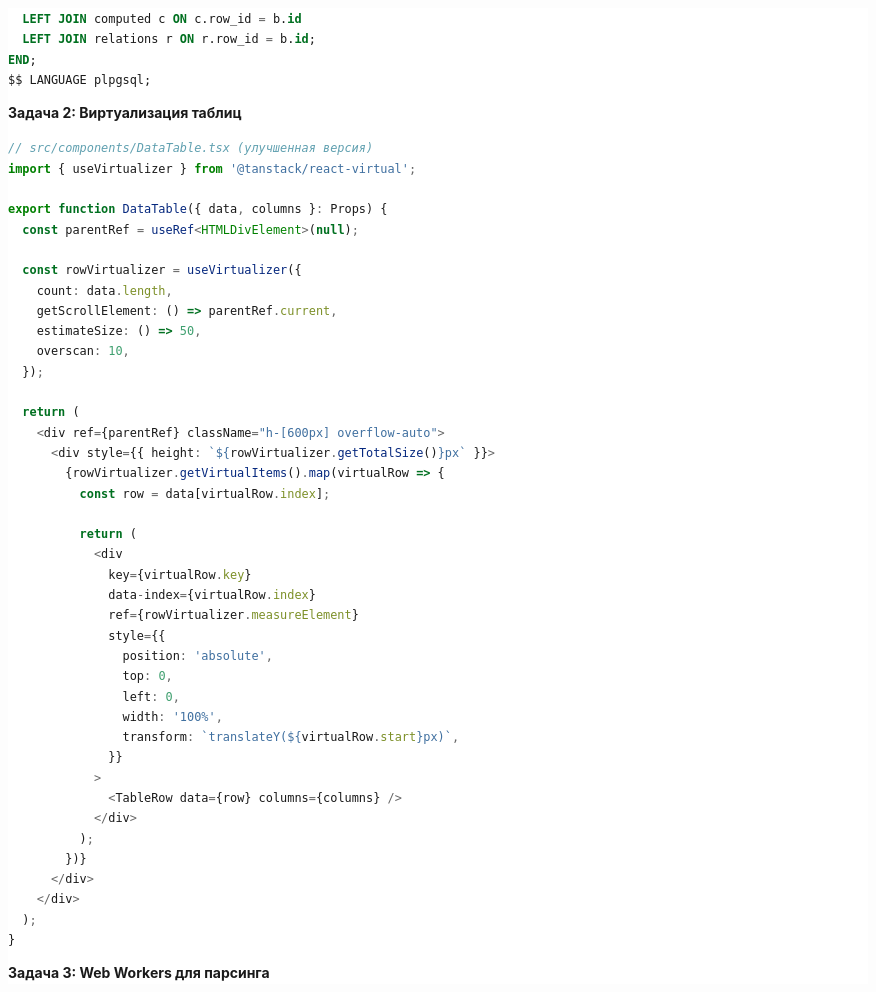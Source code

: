 ```sql
  LEFT JOIN computed c ON c.row_id = b.id
  LEFT JOIN relations r ON r.row_id = b.id;
END;
$$ LANGUAGE plpgsql;
```

**Задача 2: Виртуализация таблиц**

```typescript
// src/components/DataTable.tsx (улучшенная версия)
import { useVirtualizer } from '@tanstack/react-virtual';

export function DataTable({ data, columns }: Props) {
  const parentRef = useRef<HTMLDivElement>(null);

  const rowVirtualizer = useVirtualizer({
    count: data.length,
    getScrollElement: () => parentRef.current,
    estimateSize: () => 50,
    overscan: 10,
  });

  return (
    <div ref={parentRef} className="h-[600px] overflow-auto">
      <div style={{ height: `${rowVirtualizer.getTotalSize()}px` }}>
        {rowVirtualizer.getVirtualItems().map(virtualRow => {
          const row = data[virtualRow.index];

          return (
            <div
              key={virtualRow.key}
              data-index={virtualRow.index}
              ref={rowVirtualizer.measureElement}
              style={{
                position: 'absolute',
                top: 0,
                left: 0,
                width: '100%',
                transform: `translateY(${virtualRow.start}px)`,
              }}
            >
              <TableRow data={row} columns={columns} />
            </div>
          );
        })}
      </div>
    </div>
  );
}
```

**Задача 3: Web Workers для парсинга**
